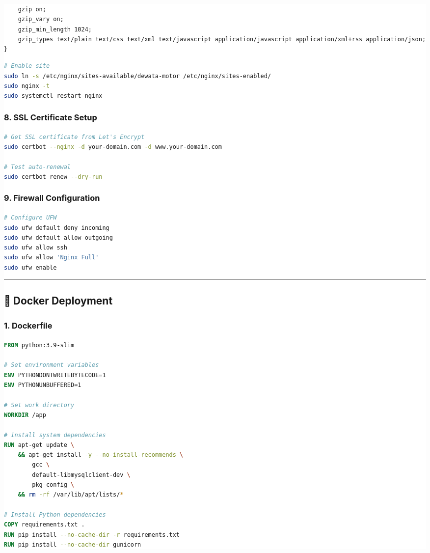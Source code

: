 ```nginx
    gzip on;
    gzip_vary on;
    gzip_min_length 1024;
    gzip_types text/plain text/css text/xml text/javascript application/javascript application/xml+rss application/json;
}
```

```bash
# Enable site
sudo ln -s /etc/nginx/sites-available/dewata-motor /etc/nginx/sites-enabled/
sudo nginx -t
sudo systemctl restart nginx
```

### 8. SSL Certificate Setup

```bash
# Get SSL certificate from Let's Encrypt
sudo certbot --nginx -d your-domain.com -d www.your-domain.com

# Test auto-renewal
sudo certbot renew --dry-run
```

### 9. Firewall Configuration

```bash
# Configure UFW
sudo ufw default deny incoming
sudo ufw default allow outgoing
sudo ufw allow ssh
sudo ufw allow 'Nginx Full'
sudo ufw enable
```

---

## 🐳 Docker Deployment

### 1. Dockerfile

```dockerfile
FROM python:3.9-slim

# Set environment variables
ENV PYTHONDONTWRITEBYTECODE=1
ENV PYTHONUNBUFFERED=1

# Set work directory
WORKDIR /app

# Install system dependencies
RUN apt-get update \
    && apt-get install -y --no-install-recommends \
        gcc \
        default-libmysqlclient-dev \
        pkg-config \
    && rm -rf /var/lib/apt/lists/*

# Install Python dependencies
COPY requirements.txt .
RUN pip install --no-cache-dir -r requirements.txt
RUN pip install --no-cache-dir gunicorn

```